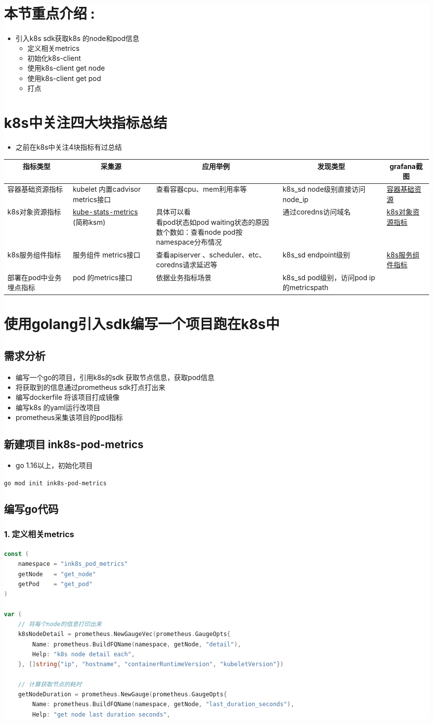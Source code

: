 # 本节重点介绍 : 
- 引入k8s sdk获取k8s 的node和pod信息
    - 定义相关metrics
    - 初始化k8s-client
    -  使用k8s-client get node 
    -  使用k8s-client get pod
    -  打点




# k8s中关注四大块指标总结
- 之前在k8s中关注4块指标有过总结 

指标类型 | 采集源 | 应用举例  |发现类型| grafana截图
|  ----  | ----  | ---- | ---- | ---- |
容器基础资源指标 | kubelet 内置cadvisor metrics接口 | 查看容器cpu、mem利用率等 |k8s_sd node级别直接访问node_ip|  [容器基础资源](pic/k8s_node.png) |
k8s对象资源指标 | [kube-stats-metrics](https://github.com/kubernetes/kube-state-metrics) (简称ksm) | 具体可以看<br> 看pod状态如pod waiting状态的原因 <br> 数个数如：查看node pod按namespace分布情况 |通过coredns访问域名| [k8s对象资源指标](pic/k8s_obj.png) | 
k8s服务组件指标| 服务组件 metrics接口 | 查看apiserver 、scheduler、etc、coredns请求延迟等 | k8s_sd endpoint级别 | [k8s服务组件指标](pic/k8s_server.png) |
部署在pod中业务埋点指标| pod 的metrics接口 |  依据业务指标场景 | k8s_sd pod级别，访问pod ip的metricspath |


# 使用golang引入sdk编写一个项目跑在k8s中
## 需求分析
- 编写一个go的项目，引用k8s的sdk 获取节点信息，获取pod信息
- 将获取到的信息通过prometheus sdk打点打出来
- 编写dockerfile 将该项目打成镜像
- 编写k8s 的yaml运行改项目
- prometheus采集该项目的pod指标


## 新建项目 ink8s-pod-metrics
- go 1.16以上，初始化项目
```shell script
go mod init ink8s-pod-metrics
```

## 编写go代码
### 1. 定义相关metrics
```go
const (
	namespace = "ink8s_pod_metrics"
	getNode   = "get_node"
	getPod    = "get_pod"
)

var (
    // 将每个node的信息打印出来
	k8sNodeDetail = prometheus.NewGaugeVec(prometheus.GaugeOpts{
		Name: prometheus.BuildFQName(namespace, getNode, "detail"),
		Help: "k8s node detail each",
	}, []string{"ip", "hostname", "containerRuntimeVersion", "kubeletVersion"})

    // 计算获取节点的耗时
	getNodeDuration = prometheus.NewGauge(prometheus.GaugeOpts{
		Name: prometheus.BuildFQName(namespace, getNode, "last_duration_seconds"),
		Help: "get node last duration seconds",
```
